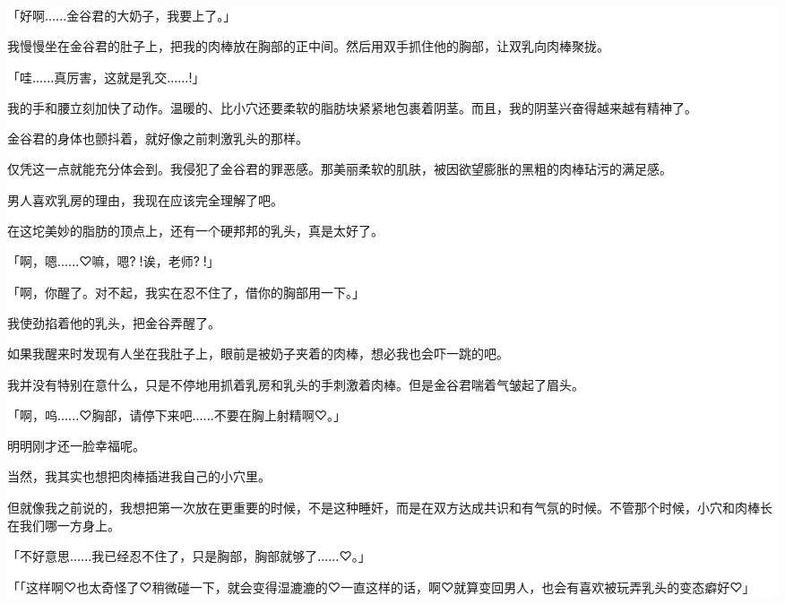 

「好啊......金谷君的大奶子，我要上了。」



我慢慢坐在金谷君的肚子上，把我的肉棒放在胸部的正中间。然后用双手抓住他的胸部，让双乳向肉棒聚拢。



「哇......真厉害，这就是乳交......!」



我的手和腰立刻加快了动作。温暖的、比小穴还要柔软的脂肪块紧紧地包裹着阴茎。而且，我的阴茎兴奋得越来越有精神了。



金谷君的身体也颤抖着，就好像之前刺激乳头的那样。



仅凭这一点就能充分体会到。我侵犯了金谷君的罪恶感。那美丽柔软的肌肤，被因欲望膨胀的黑粗的肉棒玷污的满足感。



男人喜欢乳房的理由，我现在应该完全理解了吧。



在这坨美妙的脂肪的顶点上，还有一个硬邦邦的乳头，真是太好了。



「啊，嗯......♡嘛，嗯? !诶，老师? !」



「啊，你醒了。对不起，我实在忍不住了，借你的胸部用一下。」



我使劲掐着他的乳头，把金谷弄醒了。



如果我醒来时发现有人坐在我肚子上，眼前是被奶子夹着的肉棒，想必我也会吓一跳的吧。



我并没有特别在意什么，只是不停地用抓着乳房和乳头的手刺激着肉棒。但是金谷君喘着气皱起了眉头。



「啊，呜......♡胸部，请停下来吧......不要在胸上射精啊♡。」



明明刚才还一脸幸福呢。



当然，我其实也想把肉棒插进我自己的小穴里。



但就像我之前说的，我想把第一次放在更重要的时候，不是这种睡奸，而是在双方达成共识和有气氛的时候。不管那个时候，小穴和肉棒长在我们哪一方身上。



「不好意思......我已经忍不住了，只是胸部，胸部就够了......♡。」



「「这样啊♡也太奇怪了♡稍微碰一下，就会变得湿漉漉的♡一直这样的话，啊♡就算变回男人，也会有喜欢被玩弄乳头的变态癖好♡」

